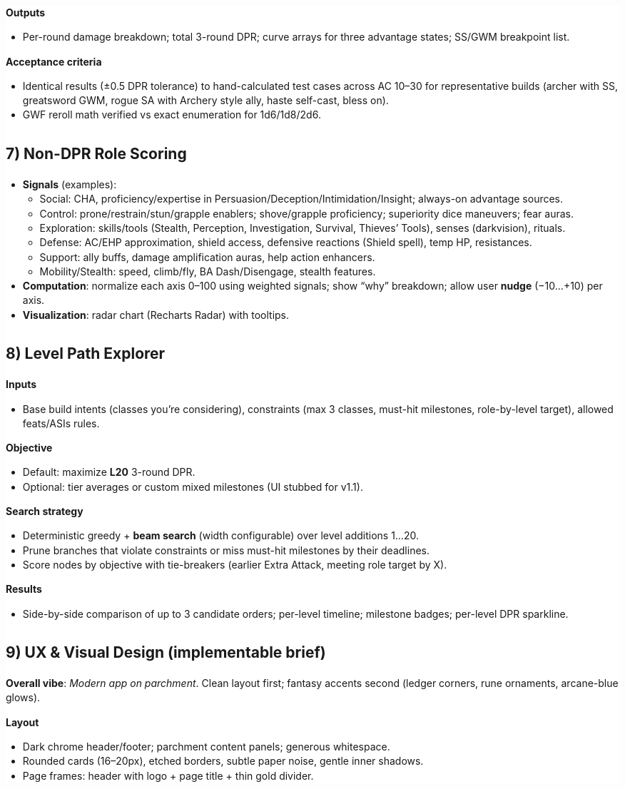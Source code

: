 **Outputs**
- Per-round damage breakdown; total 3-round DPR; curve arrays for three advantage states; SS/GWM breakpoint list.

**Acceptance criteria**
- Identical results (±0.5 DPR tolerance) to hand-calculated test cases across AC 10–30 for representative builds (archer with SS, greatsword GWM, rogue SA with Archery style ally, haste self-cast, bless on).
- GWF reroll math verified vs exact enumeration for 1d6/1d8/2d6.

## 7) Non-DPR Role Scoring
- **Signals** (examples):
  - Social: CHA, proficiency/expertise in Persuasion/Deception/Intimidation/Insight; always-on advantage sources.
  - Control: prone/restrain/stun/grapple enablers; shove/grapple proficiency; superiority dice maneuvers; fear auras.
  - Exploration: skills/tools (Stealth, Perception, Investigation, Survival, Thieves’ Tools), senses (darkvision), rituals.
  - Defense: AC/EHP approximation, shield access, defensive reactions (Shield spell), temp HP, resistances.
  - Support: ally buffs, damage amplification auras, help action enhancers.
  - Mobility/Stealth: speed, climb/fly, BA Dash/Disengage, stealth features.
- **Computation**: normalize each axis 0–100 using weighted signals; show “why” breakdown; allow user **nudge** (−10…+10) per axis.
- **Visualization**: radar chart (Recharts Radar) with tooltips.

## 8) Level Path Explorer
**Inputs**
- Base build intents (classes you’re considering), constraints (max 3 classes, must-hit milestones, role-by-level target), allowed feats/ASIs rules.

**Objective**
- Default: maximize **L20** 3-round DPR.
- Optional: tier averages or custom mixed milestones (UI stubbed for v1.1).

**Search strategy**
- Deterministic greedy + **beam search** (width configurable) over level additions 1…20.
- Prune branches that violate constraints or miss must-hit milestones by their deadlines.
- Score nodes by objective with tie-breakers (earlier Extra Attack, meeting role target by X).

**Results**
- Side-by-side comparison of up to 3 candidate orders; per-level timeline; milestone badges; per-level DPR sparkline.

## 9) UX & Visual Design (implementable brief)
**Overall vibe**: *Modern app on parchment*. Clean layout first; fantasy accents second (ledger corners, rune ornaments, arcane-blue glows).

**Layout**
- Dark chrome header/footer; parchment content panels; generous whitespace.
- Rounded cards (16–20px), etched borders, subtle paper noise, gentle inner shadows.
- Page frames: header with logo + page title + thin gold divider.
